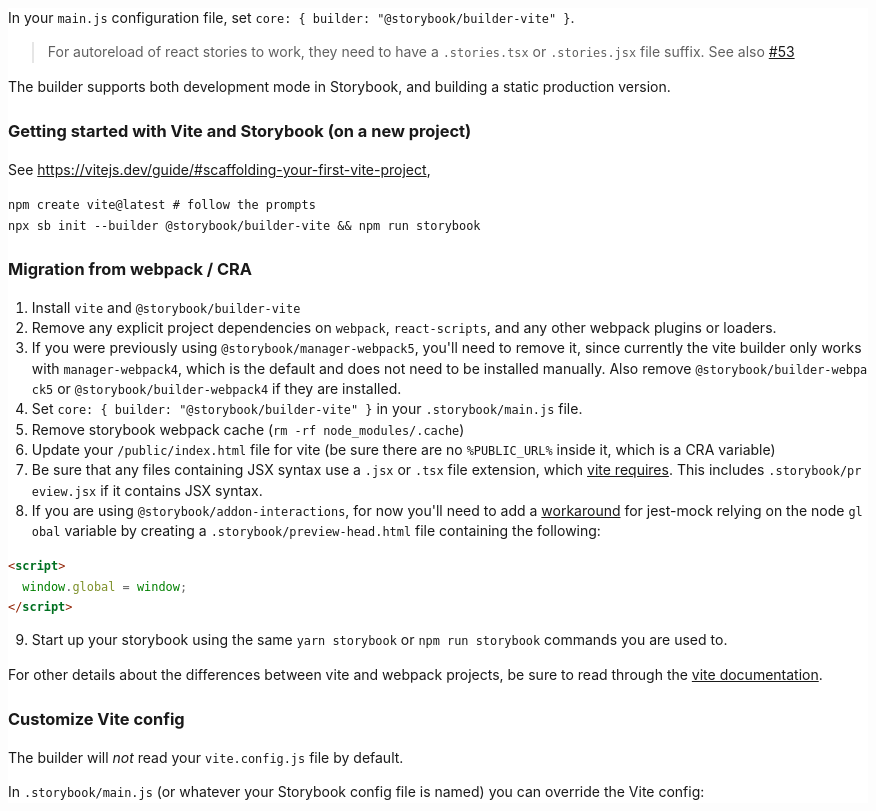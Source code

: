In your `main.js` configuration file,
set `core: { builder: "@storybook/builder-vite" }`.

> For autoreload of react stories to work, they need to have a `.stories.tsx` or `.stories.jsx` file suffix.
> See also [#53](https://github.com/storybookjs/builder-vite/pull/53)

The builder supports both development mode in Storybook, and building a static production version.

### Getting started with Vite and Storybook (on a new project)

See https://vitejs.dev/guide/#scaffolding-your-first-vite-project,

```
npm create vite@latest # follow the prompts
npx sb init --builder @storybook/builder-vite && npm run storybook
```

### Migration from webpack / CRA

1. Install `vite` and `@storybook/builder-vite`
2. Remove any explicit project dependencies on `webpack`, `react-scripts`, and any other webpack plugins or loaders.
3. If you were previously using `@storybook/manager-webpack5`, you'll need to remove it, since currently the vite builder only works with `manager-webpack4`, which is the default and does not need to be installed manually. Also remove `@storybook/builder-webpack5` or `@storybook/builder-webpack4` if they are installed.
4. Set `core: { builder: "@storybook/builder-vite" }` in your `.storybook/main.js` file.
5. Remove storybook webpack cache (`rm -rf node_modules/.cache`)
6. Update your `/public/index.html` file for vite (be sure there are no `%PUBLIC_URL%` inside it, which is a CRA variable)
7. Be sure that any files containing JSX syntax use a `.jsx` or `.tsx` file extension, which [vite requires](https://vitejs.dev/guide/features.html#jsx). This includes `.storybook/preview.jsx` if it contains JSX syntax.
8. If you are using `@storybook/addon-interactions`, for now you'll need to add a [workaround](https://github.com/storybookjs/storybook/issues/18399) for jest-mock relying on the node `global` variable by creating a `.storybook/preview-head.html` file containing the following:

```html
<script>
  window.global = window;
</script>
```

9.  Start up your storybook using the same `yarn storybook` or `npm run storybook` commands you are used to.

For other details about the differences between vite and webpack projects, be sure to read through the [vite documentation](https://vitejs.dev/).

### Customize Vite config

The builder will _not_ read your `vite.config.js` file by default.

In `.storybook/main.js` (or whatever your Storybook config file is named)
you can override the Vite config:
